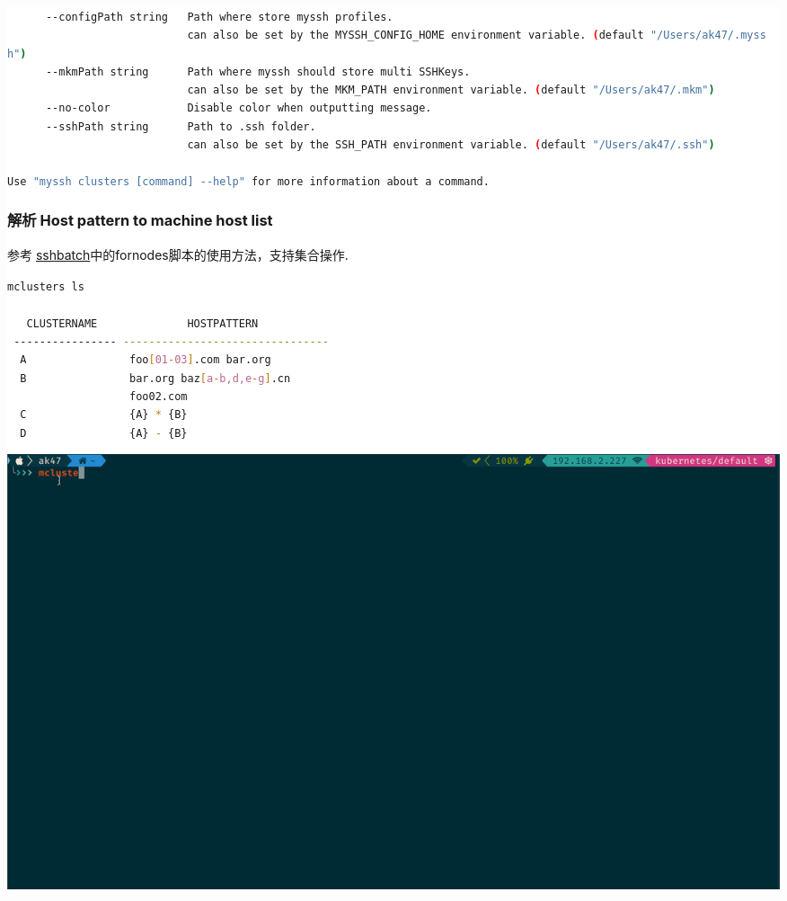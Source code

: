 ```bash
      --configPath string   Path where store myssh profiles.
                            can also be set by the MYSSH_CONFIG_HOME environment variable. (default "/Users/ak47/.myssh")
      --mkmPath string      Path where myssh should store multi SSHKeys.
                            can also be set by the MKM_PATH environment variable. (default "/Users/ak47/.mkm")
      --no-color            Disable color when outputting message.
      --sshPath string      Path to .ssh folder.
                            can also be set by the SSH_PATH environment variable. (default "/Users/ak47/.ssh")

Use "myssh clusters [command] --help" for more information about a command.
```
### 解析 Host pattern to machine host list

参考 [sshbatch](https://github.com/agentzh/sshbatch)中的fornodes脚本的使用方法，支持集合操作.

```bash
mclusters ls

   CLUSTERNAME              HOSTPATTERN
 ---------------- --------------------------------
  A                foo[01-03].com bar.org
  B                bar.org baz[a-b,d,e-g].cn
                   foo02.com
  C                {A} * {B}
  D                {A} - {B}

```
![mclusters](https://github.com/cnlubo/myssh/blob/master/snapshots/mclusters-1.gif)

